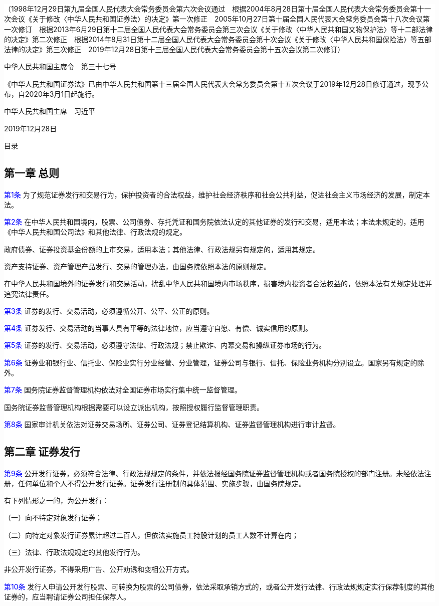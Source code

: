 （1998年12月29日第九届全国人民代表大会常务委员会第六次会议通过　根据2004年8月28日第十届全国人民代表大会常务委员会第十一次会议《关于修改〈中华人民共和国证券法〉的决定》第一次修正　2005年10月27日第十届全国人民代表大会常务委员会第十八次会议第一次修订　根据2013年6月29日第十二届全国人民代表大会常务委员会第三次会议《关于修改〈中华人民共和国文物保护法〉等十二部法律的决定》第二次修正　根据2014年8月31日第十二届全国人民代表大会常务委员会第十次会议《关于修改〈中华人民共和国保险法〉等五部法律的决定》第三次修正　2019年12月28日第十三届全国人民代表大会常务委员会第十五次会议第二次修订）

中华人民共和国主席令　第三十七号

《中华人民共和国证券法》已由中华人民共和国第十三届全国人民代表大会常务委员会第十五次会议于2019年12月28日修订通过，现予公布，自2020年3月1日起施行。

中华人民共和国主席　习近平

2019年12月28日

目录

## 第一章 总则

<a style="color:blue" name="第1条">第1条</a>  为了规范证券发行和交易行为，保护投资者的合法权益，维护社会经济秩序和社会公共利益，促进社会主义市场经济的发展，制定本法。

<a style="color:blue" name="第2条">第2条</a>  在中华人民共和国境内，股票、公司债券、存托凭证和国务院依法认定的其他证券的发行和交易，适用本法；本法未规定的，适用《中华人民共和国公司法》和其他法律、行政法规的规定。

政府债券、证券投资基金份额的上市交易，适用本法；其他法律、行政法规另有规定的，适用其规定。

资产支持证券、资产管理产品发行、交易的管理办法，由国务院依照本法的原则规定。

在中华人民共和国境外的证券发行和交易活动，扰乱中华人民共和国境内市场秩序，损害境内投资者合法权益的，依照本法有关规定处理并追究法律责任。

<a style="color:blue" name="第3条">第3条</a>  证券的发行、交易活动，必须遵循公开、公平、公正的原则。

<a style="color:blue" name="第4条">第4条</a>  证券发行、交易活动的当事人具有平等的法律地位，应当遵守自愿、有偿、诚实信用的原则。

<a style="color:blue" name="第5条">第5条</a>  证券的发行、交易活动，必须遵守法律、行政法规；禁止欺诈、内幕交易和操纵证券市场的行为。

<a style="color:blue" name="第6条">第6条</a>  证券业和银行业、信托业、保险业实行分业经营、分业管理，证券公司与银行、信托、保险业务机构分别设立。国家另有规定的除外。

<a style="color:blue" name="第7条">第7条</a>  国务院证券监督管理机构依法对全国证券市场实行集中统一监督管理。

国务院证券监督管理机构根据需要可以设立派出机构，按照授权履行监督管理职责。

<a style="color:blue" name="第8条">第8条</a>  国家审计机关依法对证券交易场所、证券公司、证券登记结算机构、证券监督管理机构进行审计监督。

## 第二章 证券发行

<a style="color:blue" name="第9条">第9条</a>  公开发行证券，必须符合法律、行政法规规定的条件，并依法报经国务院证券监督管理机构或者国务院授权的部门注册。未经依法注册，任何单位和个人不得公开发行证券。证券发行注册制的具体范围、实施步骤，由国务院规定。

有下列情形之一的，为公开发行：

（一）向不特定对象发行证券；

（二）向特定对象发行证券累计超过二百人，但依法实施员工持股计划的员工人数不计算在内；

（三）法律、行政法规规定的其他发行行为。

非公开发行证券，不得采用广告、公开劝诱和变相公开方式。

<a style="color:blue" name="第10条">第10条</a>  发行人申请公开发行股票、可转换为股票的公司债券，依法采取承销方式的，或者公开发行法律、行政法规规定实行保荐制度的其他证券的，应当聘请证券公司担任保荐人。
